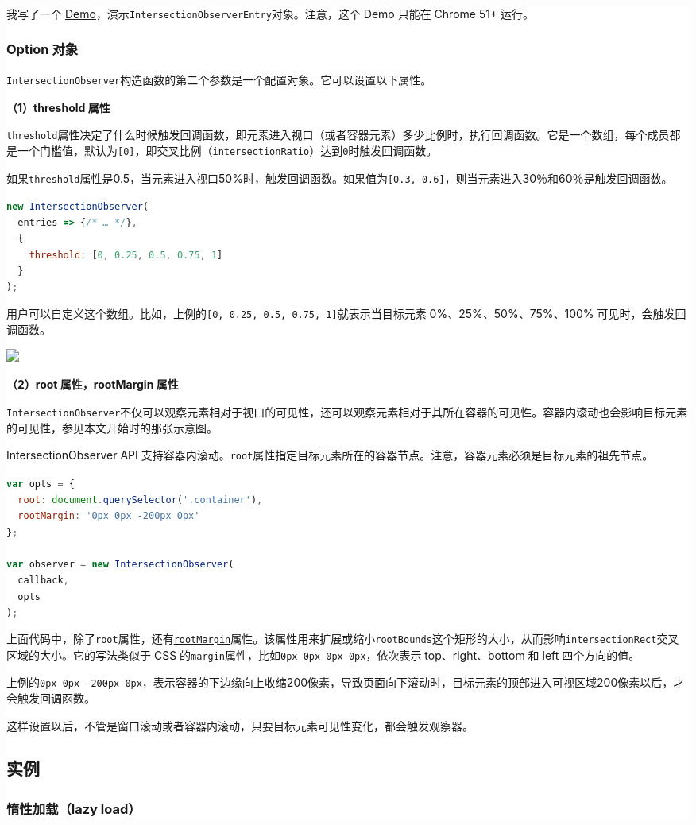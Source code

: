 我写了一个 [Demo](http://jsbin.com/canuze/edit?js,console,output)，演示`IntersectionObserverEntry`对象。注意，这个 Demo 只能在 Chrome 51+ 运行。

### Option 对象

`IntersectionObserver`构造函数的第二个参数是一个配置对象。它可以设置以下属性。

**（1）threshold 属性**

`threshold`属性决定了什么时候触发回调函数，即元素进入视口（或者容器元素）多少比例时，执行回调函数。它是一个数组，每个成员都是一个门槛值，默认为`[0]`，即交叉比例（`intersectionRatio`）达到`0`时触发回调函数。

如果`threshold`属性是0.5，当元素进入视口50%时，触发回调函数。如果值为`[0.3, 0.6]`，则当元素进入30％和60％是触发回调函数。

```javascript
new IntersectionObserver(
  entries => {/* … */},
  {
    threshold: [0, 0.25, 0.5, 0.75, 1]
  }
);
```

用户可以自定义这个数组。比如，上例的`[0, 0.25, 0.5, 0.75, 1]`就表示当目标元素 0%、25%、50%、75%、100% 可见时，会触发回调函数。

![](http://www.ruanyifeng.com/blogimg/asset/2016/bg2016110202.gif)

**（2）root 属性，rootMargin 属性**

`IntersectionObserver`不仅可以观察元素相对于视口的可见性，还可以观察元素相对于其所在容器的可见性。容器内滚动也会影响目标元素的可见性，参见本文开始时的那张示意图。

IntersectionObserver API 支持容器内滚动。`root`属性指定目标元素所在的容器节点。注意，容器元素必须是目标元素的祖先节点。

```javascript
var opts = {
  root: document.querySelector('.container'),
  rootMargin: '0px 0px -200px 0px'
};

var observer = new IntersectionObserver(
  callback,
  opts
);
```

上面代码中，除了`root`属性，还有[`rootMargin`](https://wicg.github.io/IntersectionObserver/#dom-intersectionobserverinit-rootmargin)属性。该属性用来扩展或缩小`rootBounds`这个矩形的大小，从而影响`intersectionRect`交叉区域的大小。它的写法类似于 CSS 的`margin`属性，比如`0px 0px 0px 0px`，依次表示 top、right、bottom 和 left 四个方向的值。

上例的`0px 0px -200px 0px`，表示容器的下边缘向上收缩200像素，导致页面向下滚动时，目标元素的顶部进入可视区域200像素以后，才会触发回调函数。

这样设置以后，不管是窗口滚动或者容器内滚动，只要目标元素可见性变化，都会触发观察器。

## 实例

### 惰性加载（lazy load）
